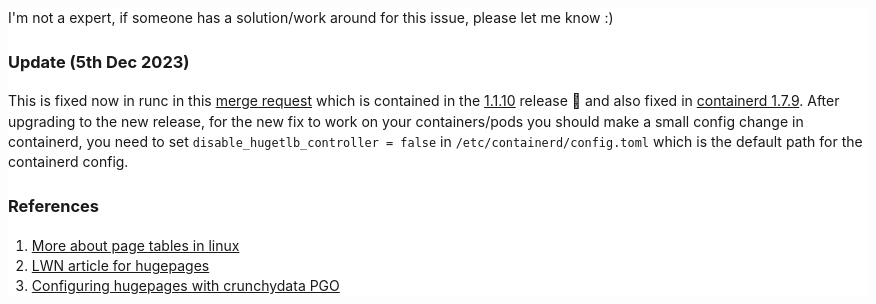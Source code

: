I'm not a expert, if someone has a solution/work around for this issue, please let me know :)


### Update (5th Dec 2023)

This is fixed now in runc in this [merge request](https://github.com/opencontainers/runc/pull/4077/) which is contained in the [1.1.10](https://github.com/opencontainers/runc/releases/tag/v1.1.10) release 🎉 and also fixed in [containerd 1.7.9](https://github.com/containerd/containerd/pull/9359). After upgrading to the new release, for the new fix to work on your containers/pods you should make a small config change in containerd, you need to set `disable_hugetlb_controller = false` in `/etc/containerd/config.toml` which is the default path for the containerd config. 

### References

1. [More about page tables in linux](https://lwn.net/Articles/717293/)
2. [LWN article for hugepages](https://lwn.net/Articles/374424/)
3. [Configuring hugepages with crunchydata PGO](https://access.crunchydata.com/documentation/postgres-operator/latest/guides/huge-pages)
